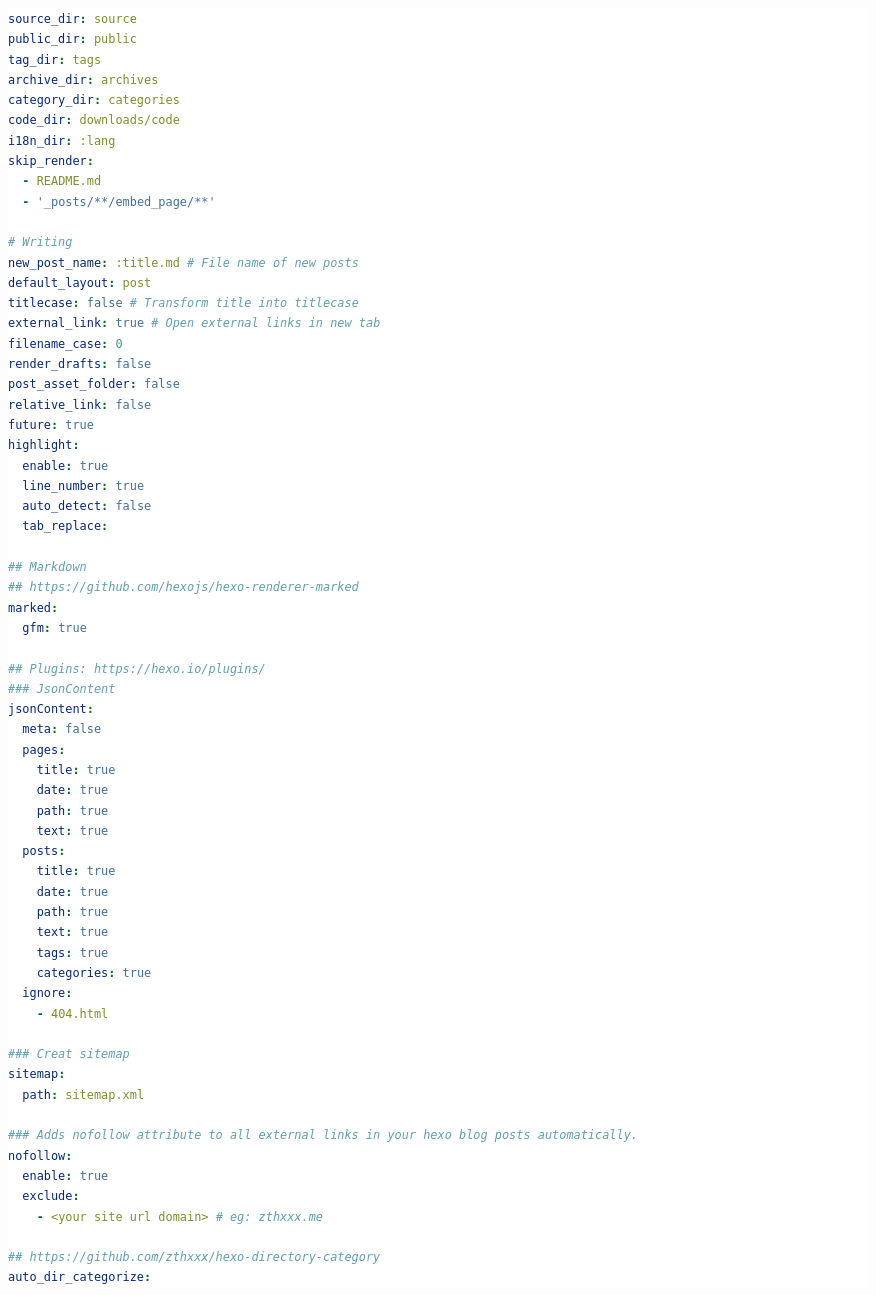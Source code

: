 ```yaml
source_dir: source
public_dir: public
tag_dir: tags
archive_dir: archives
category_dir: categories
code_dir: downloads/code
i18n_dir: :lang
skip_render:
  - README.md
  - '_posts/**/embed_page/**'

# Writing
new_post_name: :title.md # File name of new posts
default_layout: post
titlecase: false # Transform title into titlecase
external_link: true # Open external links in new tab
filename_case: 0
render_drafts: false
post_asset_folder: false
relative_link: false
future: true
highlight:
  enable: true
  line_number: true
  auto_detect: false
  tab_replace:
  
## Markdown
## https://github.com/hexojs/hexo-renderer-marked
marked:
  gfm: true

## Plugins: https://hexo.io/plugins/
### JsonContent
jsonContent:
  meta: false
  pages:
    title: true
    date: true
    path: true
    text: true
  posts:
    title: true
    date: true
    path: true
    text: true
    tags: true
    categories: true
  ignore:
    - 404.html
    
### Creat sitemap
sitemap:
  path: sitemap.xml

### Adds nofollow attribute to all external links in your hexo blog posts automatically.
nofollow:
  enable: true
  exclude:
    - <your site url domain> # eg: zthxxx.me  

## https://github.com/zthxxx/hexo-directory-category	
auto_dir_categorize:
```